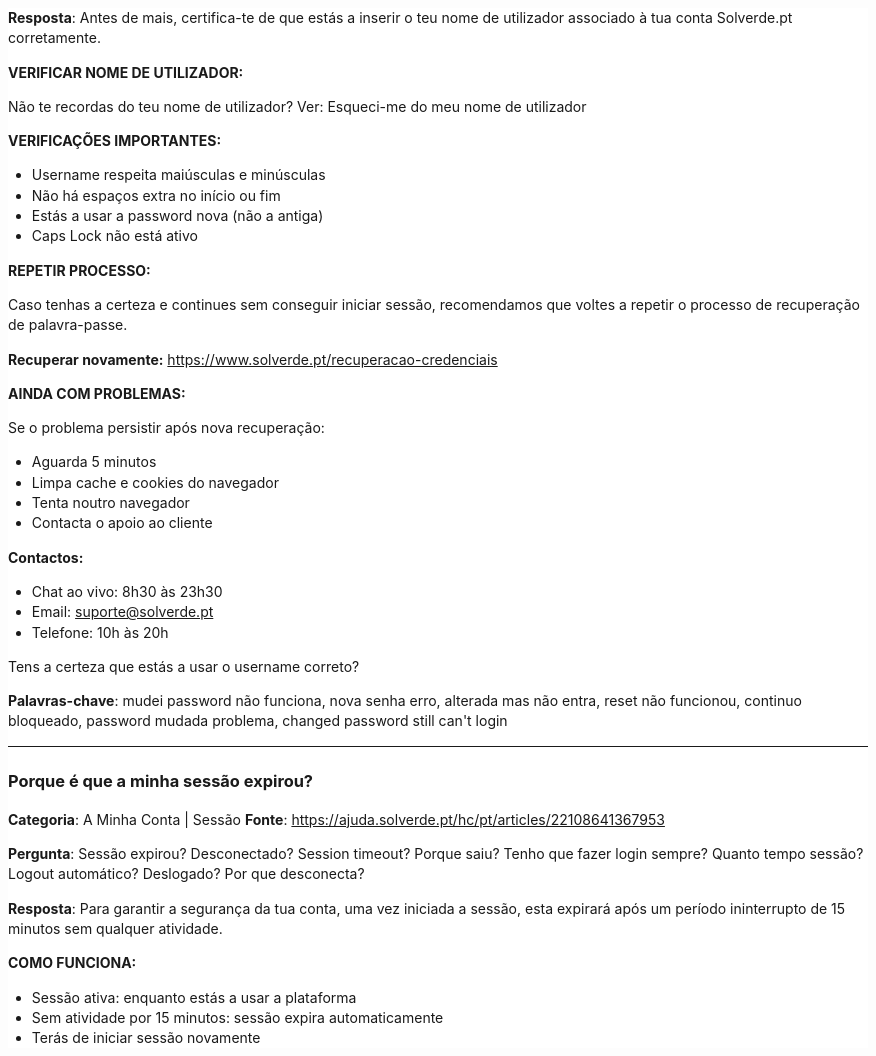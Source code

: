 **Resposta**: 
Antes de mais, certifica-te de que estás a inserir o teu nome de utilizador associado à tua conta Solverde.pt corretamente.

**VERIFICAR NOME DE UTILIZADOR:**

Não te recordas do teu nome de utilizador?
Ver: Esqueci-me do meu nome de utilizador

**VERIFICAÇÕES IMPORTANTES:**

- Username respeita maiúsculas e minúsculas
- Não há espaços extra no início ou fim
- Estás a usar a password nova (não a antiga)
- Caps Lock não está ativo

**REPETIR PROCESSO:**

Caso tenhas a certeza e continues sem conseguir iniciar sessão, recomendamos que voltes a repetir o processo de recuperação de palavra-passe.

**Recuperar novamente:**
https://www.solverde.pt/recuperacao-credenciais

**AINDA COM PROBLEMAS:**

Se o problema persistir após nova recuperação:
- Aguarda 5 minutos
- Limpa cache e cookies do navegador
- Tenta noutro navegador
- Contacta o apoio ao cliente

**Contactos:**
- Chat ao vivo: 8h30 às 23h30
- Email: suporte@solverde.pt
- Telefone: 10h às 20h

Tens a certeza que estás a usar o username correto?

**Palavras-chave**: mudei password não funciona, nova senha erro, alterada mas não entra, reset não funcionou, continuo bloqueado, password mudada problema, changed password still can't login

---

### Porque é que a minha sessão expirou?
**Categoria**: A Minha Conta | Sessão
**Fonte**: https://ajuda.solverde.pt/hc/pt/articles/22108641367953

**Pergunta**: Sessão expirou? Desconectado? Session timeout? Porque saiu? Tenho que fazer login sempre? Quanto tempo sessão? Logout automático? Deslogado? Por que desconecta?

**Resposta**: 
Para garantir a segurança da tua conta, uma vez iniciada a sessão, esta expirará após um período ininterrupto de 15 minutos sem qualquer atividade.

**COMO FUNCIONA:**

- Sessão ativa: enquanto estás a usar a plataforma
- Sem atividade por 15 minutos: sessão expira automaticamente
- Terás de iniciar sessão novamente
